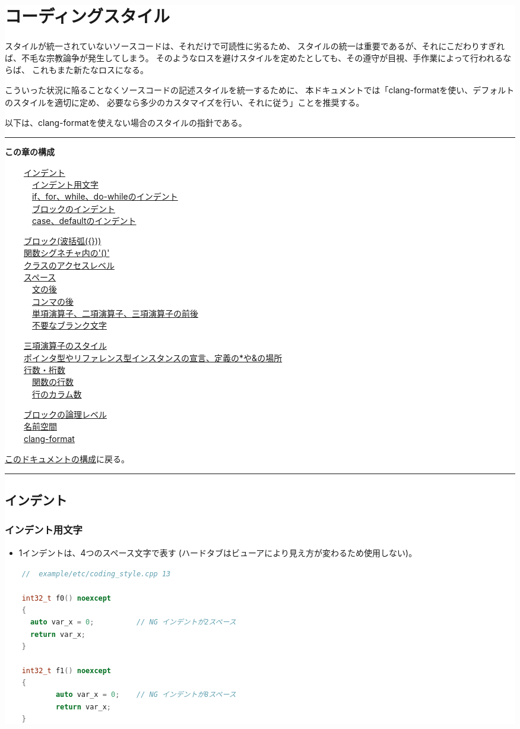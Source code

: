 
# コーディングスタイル <a id="SS_5"></a>
スタイルが統一されていないソースコードは、それだけで可読性に劣るため、
スタイルの統一は重要であるが、それにこだわりすぎれば、不毛な宗教論争が発生してしまう。
そのようなロスを避けスタイルを定めたとしても、その遵守が目視、手作業によって行われるならば、
これもまた新たなロスになる。

こういった状況に陥ることなくソースコードの記述スタイルを統一するために、
本ドキュメントでは「clang-formatを使い、デフォルトのスタイルを適切に定め、
必要なら多少のカスタマイズを行い、それに従う」ことを推奨する。

以下は、clang-formatを使えない場合のスタイルの指針である。

___

__この章の構成__

&emsp;&emsp; [インデント](coding_style.md#SS_5_1)  
&emsp;&emsp;&emsp; [インデント用文字](coding_style.md#SS_5_1_1)  
&emsp;&emsp;&emsp; [if、for、while、do-whileのインデント](coding_style.md#SS_5_1_2)  
&emsp;&emsp;&emsp; [ブロックのインデント](coding_style.md#SS_5_1_3)  
&emsp;&emsp;&emsp; [case、defaultのインデント](coding_style.md#SS_5_1_4)  

&emsp;&emsp; [ブロック(波括弧({}))](coding_style.md#SS_5_2)  
&emsp;&emsp; [関数シグネチャ内の'()'](coding_style.md#SS_5_3)  
&emsp;&emsp; [クラスのアクセスレベル](coding_style.md#SS_5_4)  
&emsp;&emsp; [スペース](coding_style.md#SS_5_5)  
&emsp;&emsp;&emsp; [文の後](coding_style.md#SS_5_5_1)  
&emsp;&emsp;&emsp; [コンマの後  ](coding_style.md#SS_5_5_2)  
&emsp;&emsp;&emsp; [単項演算子、二項演算子、三項演算子の前後](coding_style.md#SS_5_5_3)  
&emsp;&emsp;&emsp; [不要なブランク文字](coding_style.md#SS_5_5_4)  

&emsp;&emsp; [三項演算子のスタイル](coding_style.md#SS_5_6)  
&emsp;&emsp; [ポインタ型やリファレンス型インスタンスの宣言、定義の\*や&の場所](coding_style.md#SS_5_7)  
&emsp;&emsp; [行数・桁数](coding_style.md#SS_5_8)  
&emsp;&emsp;&emsp; [関数の行数](coding_style.md#SS_5_8_1)  
&emsp;&emsp;&emsp; [行のカラム数](coding_style.md#SS_5_8_2)  

&emsp;&emsp; [ブロックの論理レベル](coding_style.md#SS_5_9)  
&emsp;&emsp; [名前空間](coding_style.md#SS_5_10)  
&emsp;&emsp; [clang-format](coding_style.md#SS_5_11)  
  
  

[このドキュメントの構成](introduction.md#SS_1_7)に戻る。  

___

## インデント <a id="SS_5_1"></a>
### インデント用文字 <a id="SS_5_1_1"></a>
* 1インデントは、4つのスペース文字で表す
  (ハードタブはビューアにより見え方が変わるため使用しない)。

```cpp
    //  example/etc/coding_style.cpp 13

    int32_t f0() noexcept
    {
      auto var_x = 0;          // NG インデントが2スペース
      return var_x;
    }

    int32_t f1() noexcept
    {
            auto var_x = 0;    // NG インデントが8スペース
            return var_x;
    }
```